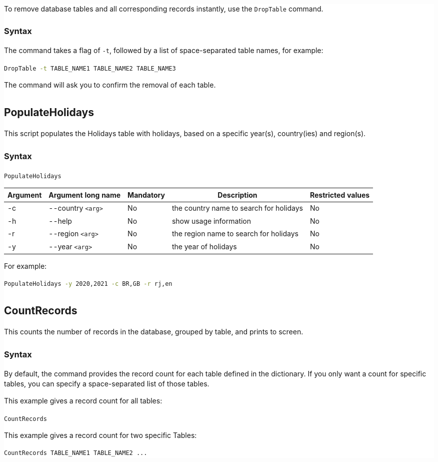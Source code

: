 To remove database tables and all corresponding records instantly, use the `DropTable` command.

### Syntax 
The command takes a flag of `-t`, followed by a list of space-separated table names, for example:

```bash
DropTable -t TABLE_NAME1 TABLE_NAME2 TABLE_NAME3
```

The command will ask you to confirm the removal of each table.

## PopulateHolidays

This script populates the Holidays table with holidays, based on a specific year(s), country(ies) and region(s).

### Syntax

```bash
PopulateHolidays
```

| Argument | Argument long name | Mandatory |               Description               | Restricted values |
|----------|--------------------|-----------|-----------------------------------------|-------------------|
| -c       | --country `<arg>`  | No        | the country name to search for holidays | No                |
| -h       | --help             | No        | show usage information                  | No                |
| -r       | --region `<arg>`   | No        | the region name to search for holidays  | No                |
| -y       | --year `<arg>`     | No        | the year of holidays                    | No                |

For example: 

```bash
PopulateHolidays -y 2020,2021 -c BR,GB -r rj,en
```


## CountRecords

This counts the number of records in the database, grouped by table, and prints to screen.

### Syntax
By default, the command provides the record count for each table defined in the dictionary. If you only want a count for specific tables, you can specify a space-separated list of those tables.

This example gives a record count for all tables:

```bash
CountRecords
```

This example gives a record count for two specific Tables:

```bash
CountRecords TABLE_NAME1 TABLE_NAME2 ...
```

